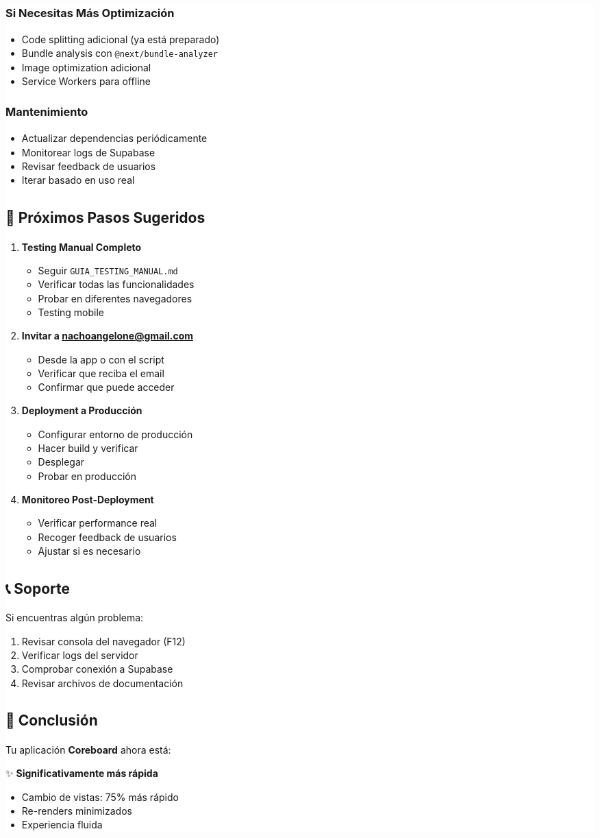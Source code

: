 ### Si Necesitas Más Optimización
- Code splitting adicional (ya está preparado)
- Bundle analysis con `@next/bundle-analyzer`
- Image optimization adicional
- Service Workers para offline

### Mantenimiento
- Actualizar dependencias periódicamente
- Monitorear logs de Supabase
- Revisar feedback de usuarios
- Iterar basado en uso real

## 🎯 Próximos Pasos Sugeridos

1. **Testing Manual Completo**
   - Seguir `GUIA_TESTING_MANUAL.md`
   - Verificar todas las funcionalidades
   - Probar en diferentes navegadores
   - Testing mobile

2. **Invitar a nachoangelone@gmail.com**
   - Desde la app o con el script
   - Verificar que reciba el email
   - Confirmar que puede acceder

3. **Deployment a Producción**
   - Configurar entorno de producción
   - Hacer build y verificar
   - Desplegar
   - Probar en producción

4. **Monitoreo Post-Deployment**
   - Verificar performance real
   - Recoger feedback de usuarios
   - Ajustar si es necesario

## 📞 Soporte

Si encuentras algún problema:

1. Revisar consola del navegador (F12)
2. Verificar logs del servidor
3. Comprobar conexión a Supabase
4. Revisar archivos de documentación

## 🎊 Conclusión

Tu aplicación **Coreboard** ahora está:

✨ **Significativamente más rápida**
- Cambio de vistas: 75% más rápido
- Re-renders minimizados
- Experiencia fluida

